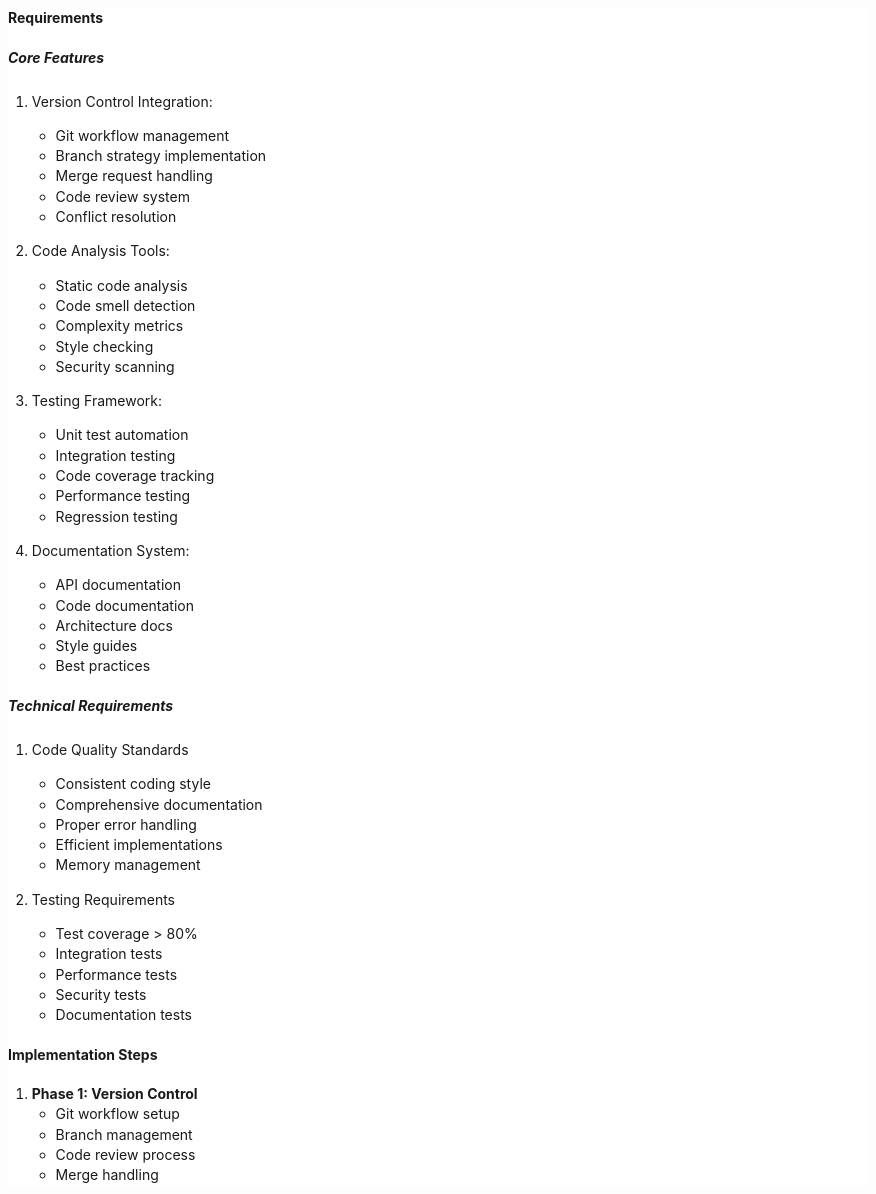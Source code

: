 #### Requirements

##### Core Features
1. Version Control Integration:
   - Git workflow management
   - Branch strategy implementation
   - Merge request handling
   - Code review system
   - Conflict resolution

2. Code Analysis Tools:
   - Static code analysis
   - Code smell detection
   - Complexity metrics
   - Style checking
   - Security scanning

3. Testing Framework:
   - Unit test automation
   - Integration testing
   - Code coverage tracking
   - Performance testing
   - Regression testing

4. Documentation System:
   - API documentation
   - Code documentation
   - Architecture docs
   - Style guides
   - Best practices

##### Technical Requirements
1. Code Quality Standards
   - Consistent coding style
   - Comprehensive documentation
   - Proper error handling
   - Efficient implementations
   - Memory management

2. Testing Requirements
   - Test coverage > 80%
   - Integration tests
   - Performance tests
   - Security tests
   - Documentation tests

#### Implementation Steps

1. **Phase 1: Version Control**
   - Git workflow setup
   - Branch management
   - Code review process
   - Merge handling
